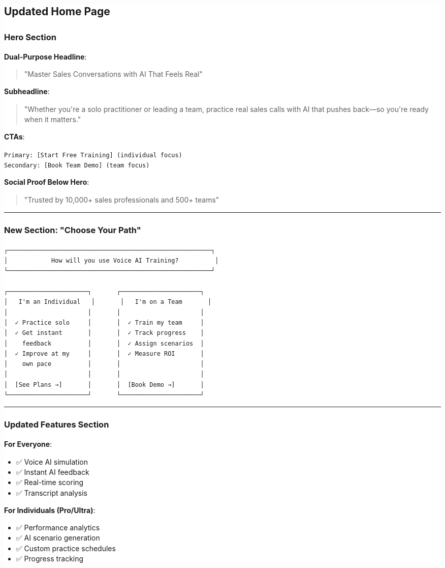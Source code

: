 ## Updated Home Page

### Hero Section

**Dual-Purpose Headline**:
> "Master Sales Conversations with AI That Feels Real"

**Subheadline**:
> "Whether you're a solo practitioner or leading a team, practice real sales calls with AI that pushes back—so you're ready when it matters."

**CTAs**:
```
Primary: [Start Free Training] (individual focus)
Secondary: [Book Team Demo] (team focus)
```

**Social Proof Below Hero**:
> "Trusted by 10,000+ sales professionals and 500+ teams"

---

### New Section: "Choose Your Path"

```
┌────────────────────────────────────────────────────────┐
│            How will you use Voice AI Training?          │
└────────────────────────────────────────────────────────┘

┌──────────────────────┐       ┌──────────────────────┐
│   I'm an Individual   │       │   I'm on a Team       │
│                      │       │                      │
│  ✓ Practice solo     │       │  ✓ Train my team     │
│  ✓ Get instant       │       │  ✓ Track progress    │
│    feedback          │       │  ✓ Assign scenarios  │
│  ✓ Improve at my     │       │  ✓ Measure ROI       │
│    own pace          │       │                      │
│                      │       │                      │
│  [See Plans →]       │       │  [Book Demo →]       │
└──────────────────────┘       └──────────────────────┘
```

---

### Updated Features Section

**For Everyone**:
- ✅ Voice AI simulation
- ✅ Instant AI feedback
- ✅ Real-time scoring
- ✅ Transcript analysis

**For Individuals (Pro/Ultra)**:
- ✅ Performance analytics
- ✅ AI scenario generation
- ✅ Custom practice schedules
- ✅ Progress tracking
